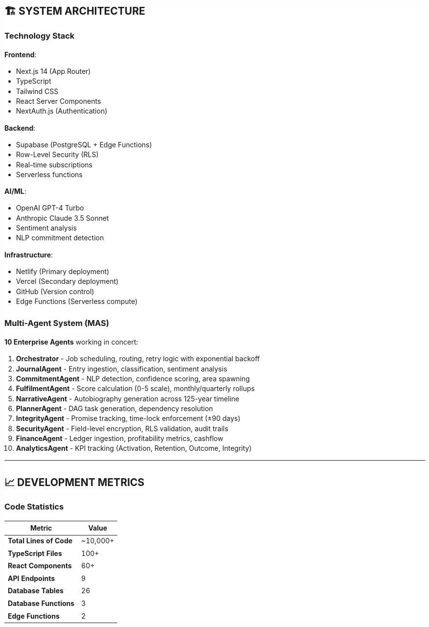 
## 🏗️ SYSTEM ARCHITECTURE

### Technology Stack

**Frontend**:
- Next.js 14 (App Router)
- TypeScript
- Tailwind CSS
- React Server Components
- NextAuth.js (Authentication)

**Backend**:
- Supabase (PostgreSQL + Edge Functions)
- Row-Level Security (RLS)
- Real-time subscriptions
- Serverless functions

**AI/ML**:
- OpenAI GPT-4 Turbo
- Anthropic Claude 3.5 Sonnet
- Sentiment analysis
- NLP commitment detection

**Infrastructure**:
- Netlify (Primary deployment)
- Vercel (Secondary deployment)
- GitHub (Version control)
- Edge Functions (Serverless compute)

### Multi-Agent System (MAS)

**10 Enterprise Agents** working in concert:

1. **Orchestrator** - Job scheduling, routing, retry logic with exponential backoff
2. **JournalAgent** - Entry ingestion, classification, sentiment analysis
3. **CommitmentAgent** - NLP detection, confidence scoring, area spawning
4. **FulfilmentAgent** - Score calculation (0-5 scale), monthly/quarterly rollups
5. **NarrativeAgent** - Autobiography generation across 125-year timeline
6. **PlannerAgent** - DAG task generation, dependency resolution
7. **IntegrityAgent** - Promise tracking, time-lock enforcement (±90 days)
8. **SecurityAgent** - Field-level encryption, RLS validation, audit trails
9. **FinanceAgent** - Ledger ingestion, profitability metrics, cashflow
10. **AnalyticsAgent** - KPI tracking (Activation, Retention, Outcome, Integrity)

---

## 📈 DEVELOPMENT METRICS

### Code Statistics

| Metric | Value |
|--------|-------|
| **Total Lines of Code** | ~10,000+ |
| **TypeScript Files** | 100+ |
| **React Components** | 60+ |
| **API Endpoints** | 9 |
| **Database Tables** | 26 |
| **Database Functions** | 3 |
| **Edge Functions** | 2 |